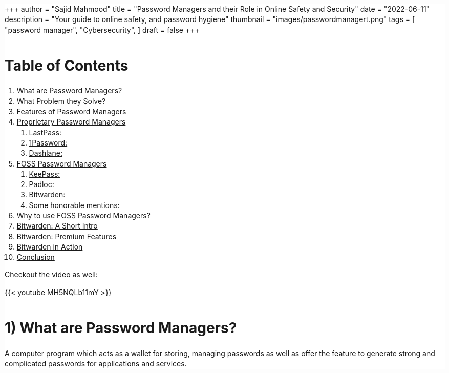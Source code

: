 +++
author = "Sajid Mahmood"
title = "Password Managers and their Role in Online Safety and Security"
date = "2022-06-11"
description = "Your guide to online safety, and password hygiene"
thumbnail = "images/passwordmanagert.png"
tags = [
    "password manager",
    "Cybersecurity",
]
draft = false
+++

# Table of Contents

1.  [ What are Password Managers?](#org0282a61)
2.  [ What Problem they Solve?](#org77ab2d7)
3.  [ Features of Password Managers](#orgf5f3152)
4.  [ Proprietary Password Managers](#org2b44579)
    1.  [ LastPass:](#org3e10c3f)
    2.  [ 1Password:](#org75d500d)
    3.  [ Dashlane:](#org0c07622)
5.  [ FOSS Password Managers](#orgd0c1daf)
    1.  [ KeePass:](#orga70bc55)
    2.  [ Padloc:](#org1e010a7)
    3.  [ Bitwarden:](#org7b53484)
    4.  [ Some honorable mentions:](#org0cf9e0c)
6.  [ Why to use FOSS Password Managers?](#org490b037)
7.  [ Bitwarden: A Short Intro](#orgc79e182)
8.  [ Bitwarden: Premium Features](#orgace83e5)
9.  [ Bitwarden in Action](#orgc475718)
10. [ Conclusion](#orgcaaf61b)



<a id="org0282a61"></a>

Checkout the video as well:

{{< youtube MH5NQLb11mY >}}

# 1) What are Password Managers?

A computer program which acts as a wallet for storing, managing passwords as well as offer the feature to generate strong and complicated passwords for applications and services.

<center><div style="max-width:800px; max-height:600px">